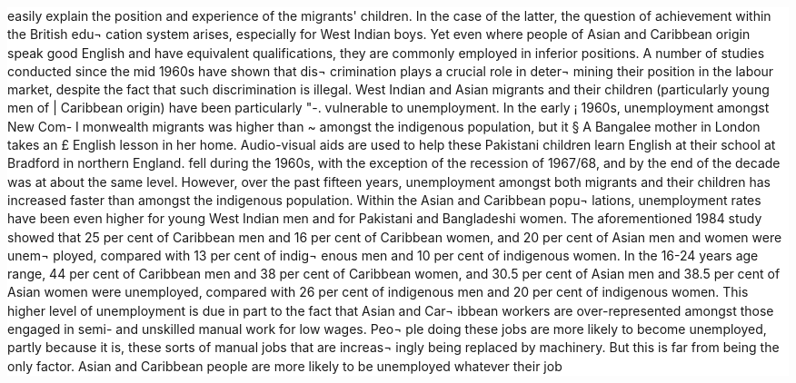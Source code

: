 easily explain the position and experience
of the migrants' children.
In the case of the latter, the question
of achievement within the British edu¬
cation system arises, especially for West
Indian boys. Yet even where people of
Asian and Caribbean origin speak good
English and have equivalent qualifications,
they are commonly employed in inferior
positions. A number of studies conducted
since the mid 1960s have shown that dis¬
crimination plays a crucial role in deter¬
mining their position in the labour market,
despite the fact that such discrimination
is illegal.
West Indian and Asian migrants and
their children (particularly young men of
| Caribbean origin) have been particularly
"-. vulnerable to unemployment. In the early
¡ 1960s, unemployment amongst New Com-
I monwealth migrants was higher than
~ amongst the indigenous population, but it
§ A Bangalee mother in London takes an
£ English lesson in her home.
Audio-visual aids are used to help these
Pakistani children learn English at their
school at Bradford in northern England.
fell during the 1960s, with the exception
of the recession of 1967/68, and by the end
of the decade was at about the same level.
However, over the past fifteen years,
unemployment amongst both migrants and
their children has increased faster than
amongst the indigenous population.
Within the Asian and Caribbean popu¬
lations, unemployment rates have been
even higher for young West Indian men
and for Pakistani and Bangladeshi women.
The aforementioned 1984 study showed
that 25 per cent of Caribbean men and 16
per cent of Caribbean women, and 20 per
cent of Asian men and women were unem¬
ployed, compared with 13 per cent of indig¬
enous men and 10 per cent of indigenous
women. In the 16-24 years age range, 44
per cent of Caribbean men and 38 per cent
of Caribbean women, and 30.5 per cent
of Asian men and 38.5 per cent of Asian
women were unemployed, compared with
26 per cent of indigenous men and 20 per
cent of indigenous women.
This higher level of unemployment is
due in part to the fact that Asian and Car¬
ibbean workers are over-represented
amongst those engaged in semi- and
unskilled manual work for low wages. Peo¬
ple doing these jobs are more likely to
become unemployed, partly because it is,
these sorts of manual jobs that are increas¬
ingly being replaced by machinery. But this
is far from being the only factor.
Asian and Caribbean people are more
likely to be unemployed whatever their job